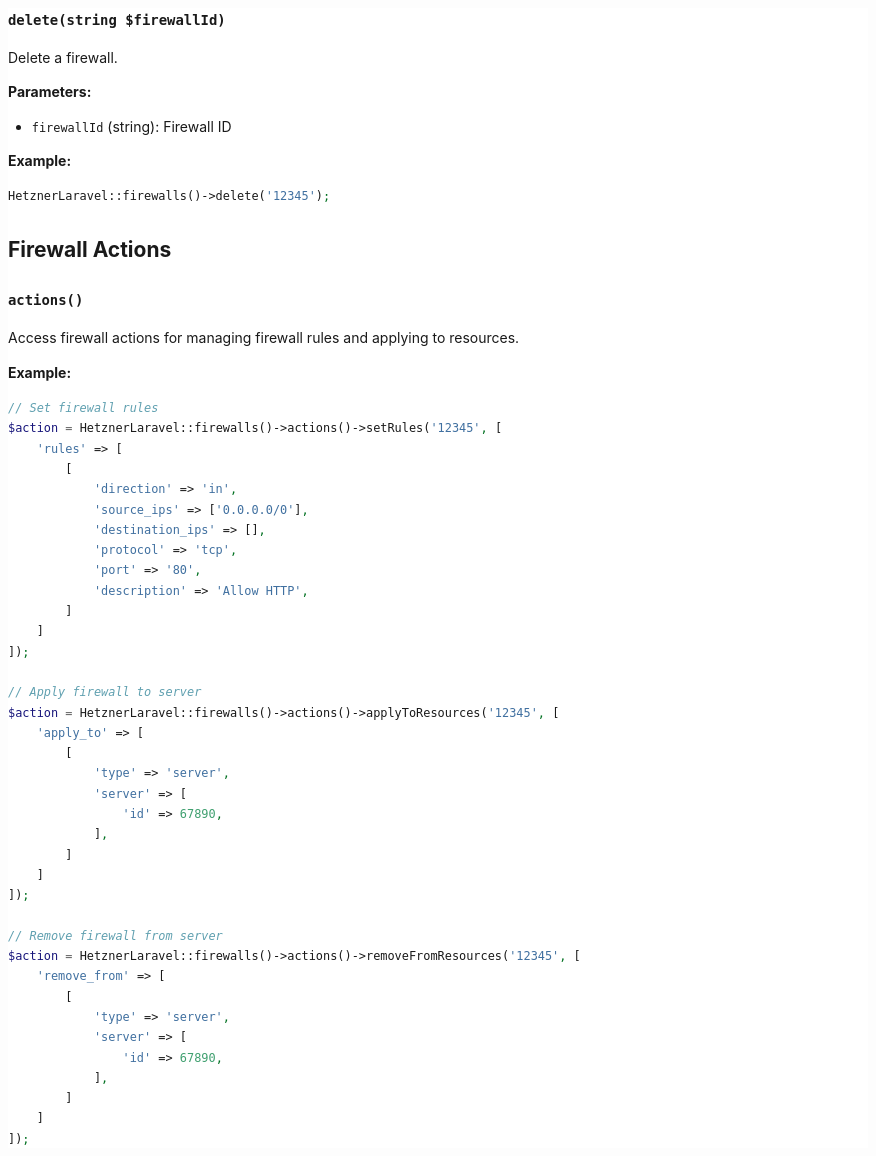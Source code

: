 ### `delete(string $firewallId)`

Delete a firewall.

**Parameters:**
- `firewallId` (string): Firewall ID

**Example:**
```php
HetznerLaravel::firewalls()->delete('12345');
```

## Firewall Actions

### `actions()`

Access firewall actions for managing firewall rules and applying to resources.

**Example:**
```php
// Set firewall rules
$action = HetznerLaravel::firewalls()->actions()->setRules('12345', [
    'rules' => [
        [
            'direction' => 'in',
            'source_ips' => ['0.0.0.0/0'],
            'destination_ips' => [],
            'protocol' => 'tcp',
            'port' => '80',
            'description' => 'Allow HTTP',
        ]
    ]
]);

// Apply firewall to server
$action = HetznerLaravel::firewalls()->actions()->applyToResources('12345', [
    'apply_to' => [
        [
            'type' => 'server',
            'server' => [
                'id' => 67890,
            ],
        ]
    ]
]);

// Remove firewall from server
$action = HetznerLaravel::firewalls()->actions()->removeFromResources('12345', [
    'remove_from' => [
        [
            'type' => 'server',
            'server' => [
                'id' => 67890,
            ],
        ]
    ]
]);
```
